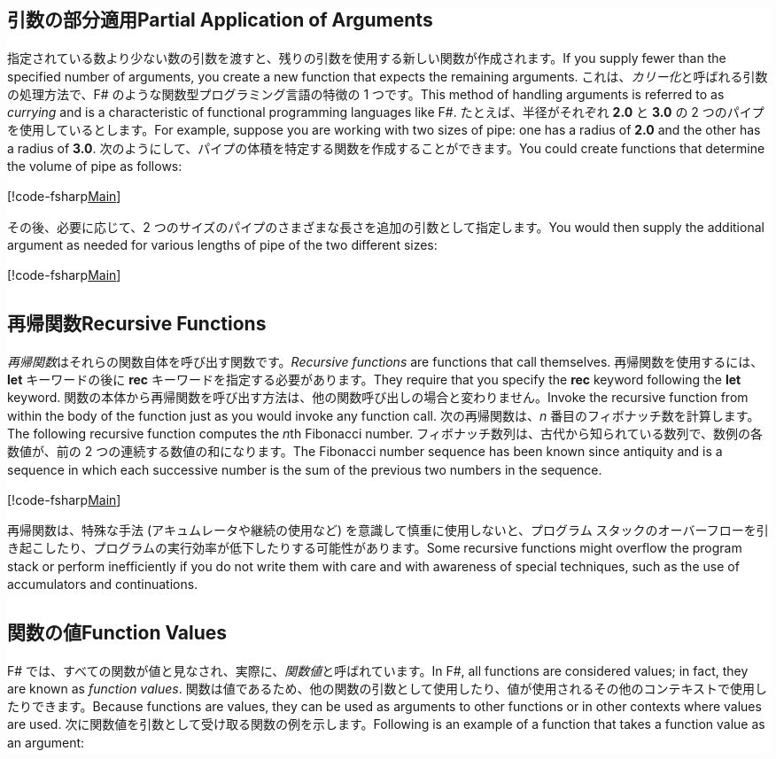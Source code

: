 ## <a name="partial-application-of-arguments"></a><span data-ttu-id="a50c3-155">引数の部分適用</span><span class="sxs-lookup"><span data-stu-id="a50c3-155">Partial Application of Arguments</span></span>
<span data-ttu-id="a50c3-156">指定されている数より少ない数の引数を渡すと、残りの引数を使用する新しい関数が作成されます。</span><span class="sxs-lookup"><span data-stu-id="a50c3-156">If you supply fewer than the specified number of arguments, you create a new function that expects the remaining arguments.</span></span> <span data-ttu-id="a50c3-157">これは、*カリー化*と呼ばれる引数の処理方法で、F# のような関数型プログラミング言語の特徴の 1 つです。</span><span class="sxs-lookup"><span data-stu-id="a50c3-157">This method of handling arguments is referred to as *currying* and is a characteristic of functional programming languages like F#.</span></span> <span data-ttu-id="a50c3-158">たとえば、半径がそれぞれ **2.0** と **3.0** の 2 つのパイプを使用しているとします。</span><span class="sxs-lookup"><span data-stu-id="a50c3-158">For example, suppose you are working with two sizes of pipe: one has a radius of **2.0** and the other has a radius of **3.0**.</span></span> <span data-ttu-id="a50c3-159">次のようにして、パイプの体積を特定する関数を作成することができます。</span><span class="sxs-lookup"><span data-stu-id="a50c3-159">You could create functions that determine the volume of pipe as follows:</span></span>

[!code-fsharp[Main](../../../../samples/snippets/fsharp/lang-ref-1/snippet106.fs)]

<span data-ttu-id="a50c3-160">その後、必要に応じて、2 つのサイズのパイプのさまざまな長さを追加の引数として指定します。</span><span class="sxs-lookup"><span data-stu-id="a50c3-160">You would then supply the additional argument as needed for various lengths of pipe of the two different sizes:</span></span>

[!code-fsharp[Main](../../../../samples/snippets/fsharp/lang-ref-1/snippet107.fs)]
    
## <a name="recursive-functions"></a><span data-ttu-id="a50c3-161">再帰関数</span><span class="sxs-lookup"><span data-stu-id="a50c3-161">Recursive Functions</span></span>
<span data-ttu-id="a50c3-162">*再帰関数*はそれらの関数自体を呼び出す関数です。</span><span class="sxs-lookup"><span data-stu-id="a50c3-162">*Recursive functions* are functions that call themselves.</span></span> <span data-ttu-id="a50c3-163">再帰関数を使用するには、**let** キーワードの後に **rec** キーワードを指定する必要があります。</span><span class="sxs-lookup"><span data-stu-id="a50c3-163">They require that you specify the **rec** keyword following the **let** keyword.</span></span> <span data-ttu-id="a50c3-164">関数の本体から再帰関数を呼び出す方法は、他の関数呼び出しの場合と変わりません。</span><span class="sxs-lookup"><span data-stu-id="a50c3-164">Invoke the recursive function from within the body of the function just as you would invoke any function call.</span></span> <span data-ttu-id="a50c3-165">次の再帰関数は、*n* 番目のフィボナッチ数を計算します。</span><span class="sxs-lookup"><span data-stu-id="a50c3-165">The following recursive function computes the *n*th Fibonacci number.</span></span> <span data-ttu-id="a50c3-166">フィボナッチ数列は、古代から知られている数列で、数例の各数値が、前の 2 つの連続する数値の和になります。</span><span class="sxs-lookup"><span data-stu-id="a50c3-166">The Fibonacci number sequence has been known since antiquity and is a sequence in which each successive number is the sum of the previous two numbers in the sequence.</span></span>

[!code-fsharp[Main](../../../../samples/snippets/fsharp/lang-ref-1/snippet108.fs)]

<span data-ttu-id="a50c3-167">再帰関数は、特殊な手法 (アキュムレータや継続の使用など) を意識して慎重に使用しないと、プログラム スタックのオーバーフローを引き起こしたり、プログラムの実行効率が低下したりする可能性があります。</span><span class="sxs-lookup"><span data-stu-id="a50c3-167">Some recursive functions might overflow the program stack or perform inefficiently if you do not write them with care and with awareness of special techniques, such as the use of accumulators and continuations.</span></span>


## <a name="function-values"></a><span data-ttu-id="a50c3-168">関数の値</span><span class="sxs-lookup"><span data-stu-id="a50c3-168">Function Values</span></span>
<span data-ttu-id="a50c3-169">F# では、すべての関数が値と見なされ、実際に、*関数値*と呼ばれています。</span><span class="sxs-lookup"><span data-stu-id="a50c3-169">In F#, all functions are considered values; in fact, they are known as *function values*.</span></span> <span data-ttu-id="a50c3-170">関数は値であるため、他の関数の引数として使用したり、値が使用されるその他のコンテキストで使用したりできます。</span><span class="sxs-lookup"><span data-stu-id="a50c3-170">Because functions are values, they can be used as arguments to other functions or in other contexts where values are used.</span></span> <span data-ttu-id="a50c3-171">次に関数値を引数として受け取る関数の例を示します。</span><span class="sxs-lookup"><span data-stu-id="a50c3-171">Following is an example of a function that takes a function value as an argument:</span></span>
